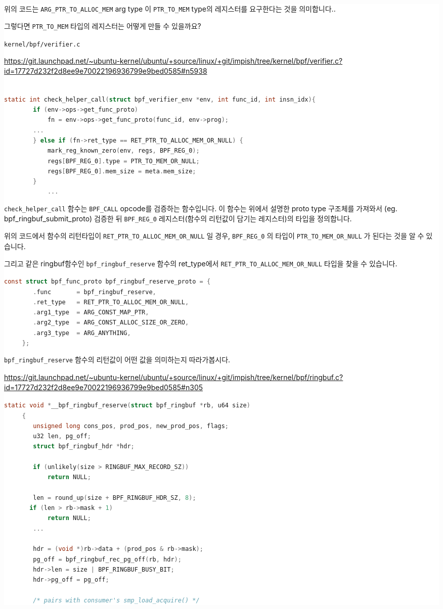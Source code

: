 위의 코드는 `ARG_PTR_TO_ALLOC_MEM` arg type 이  `PTR_TO_MEM` type의 레지스터를 요구한다는 것을 의미합니다..

그렇다면 `PTR_TO_MEM` 타입의 레지스터는 어떻게 만들 수 있을까요? 

`kernel/bpf/verifier.c`

https://git.launchpad.net/~ubuntu-kernel/ubuntu/+source/linux/+git/impish/tree/kernel/bpf/verifier.c?id=17727d232f2d8ee9e70022196936799e9bed0585#n5938

```c

static int check_helper_call(struct bpf_verifier_env *env, int func_id, int insn_idx){
     	if (env->ops->get_func_proto)
     		fn = env->ops->get_func_proto(func_id, env->prog);
     	...
     	} else if (fn->ret_type == RET_PTR_TO_ALLOC_MEM_OR_NULL) {
     		mark_reg_known_zero(env, regs, BPF_REG_0);
     		regs[BPF_REG_0].type = PTR_TO_MEM_OR_NULL;
     		regs[BPF_REG_0].mem_size = meta.mem_size;
     	} 
			...
```

`check_helper_call` 함수는  `BPF_CALL`  opcode를 검증하는 함수입니다. 이 함수는 위에서 설명한 proto type 구조체를 가져와서  (eg. bpf_ringbuf_submit_proto) 검증한 뒤  `BPF_REG_0` 레지스터(함수의 리턴값이 담기는 레지스터)의 타입을 정의합니다.

위의 코드에서 함수의 리턴타입이 `RET_PTR_TO_ALLOC_MEM_OR_NULL` 일 경우, `BPF_REG_0` 의 타입이 `PTR_TO_MEM_OR_NULL` 가 된다는 것을 알 수 있습니다.

그리고 같은 ringbuf함수인 `bpf_ringbuf_reserve` 함수의 ret_type에서 `RET_PTR_TO_ALLOC_MEM_OR_NULL` 타입을 찾을 수 있습니다.

```c
const struct bpf_func_proto bpf_ringbuf_reserve_proto = {
     	.func		= bpf_ringbuf_reserve,
     	.ret_type	= RET_PTR_TO_ALLOC_MEM_OR_NULL,
     	.arg1_type	= ARG_CONST_MAP_PTR,
     	.arg2_type	= ARG_CONST_ALLOC_SIZE_OR_ZERO,
     	.arg3_type	= ARG_ANYTHING,
     };
```



`bpf_ringbuf_reserve` 함수의 리턴값이 어떤 값을 의미하는지 따라가봅시다.

https://git.launchpad.net/~ubuntu-kernel/ubuntu/+source/linux/+git/impish/tree/kernel/bpf/ringbuf.c?id=17727d232f2d8ee9e70022196936799e9bed0585#n305

```c
static void *__bpf_ringbuf_reserve(struct bpf_ringbuf *rb, u64 size)
     {
     	unsigned long cons_pos, prod_pos, new_prod_pos, flags;
     	u32 len, pg_off;
     	struct bpf_ringbuf_hdr *hdr;
     
     	if (unlikely(size > RINGBUF_MAX_RECORD_SZ))
     		return NULL;
     
     	len = round_up(size + BPF_RINGBUF_HDR_SZ, 8);
       if (len > rb->mask + 1)
     		return NULL;
     	...
     
     	hdr = (void *)rb->data + (prod_pos & rb->mask);
     	pg_off = bpf_ringbuf_rec_pg_off(rb, hdr);
     	hdr->len = size | BPF_RINGBUF_BUSY_BIT;
     	hdr->pg_off = pg_off;
     
     	/* pairs with consumer's smp_load_acquire() */
```